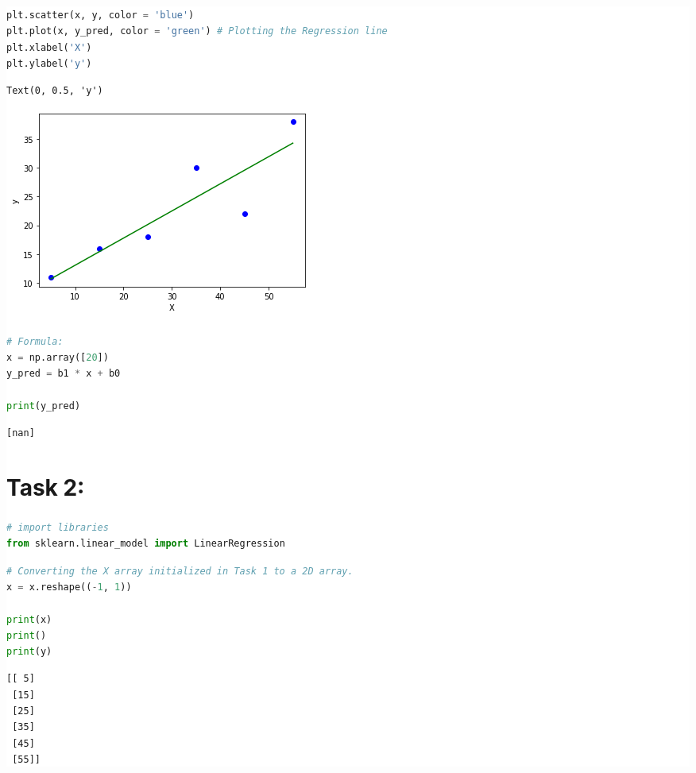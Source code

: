 ```python
plt.scatter(x, y, color = 'blue')
plt.plot(x, y_pred, color = 'green') # Plotting the Regression line
plt.xlabel('X')
plt.ylabel('y')
```

    Text(0, 0.5, 'y')

    
![png](output_7_1.png)
    

```python
# Formula:
x = np.array([20])
y_pred = b1 * x + b0

print(y_pred)
```

    [nan]

# Task 2:



```python
# import libraries
from sklearn.linear_model import LinearRegression
```

```python
# Converting the X array initialized in Task 1 to a 2D array.
x = x.reshape((-1, 1))

print(x)
print()
print(y)
```

    [[ 5]
     [15]
     [25]
     [35]
     [45]
     [55]]
    